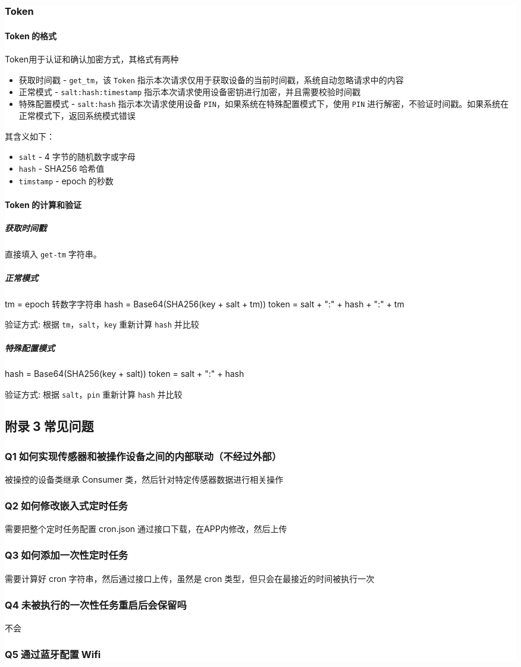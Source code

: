 ### Token

#### Token 的格式

Token用于认证和确认加密方式，其格式有两种

* 获取时间戳 - `get_tm`，该 `Token` 指示本次请求仅用于获取设备的当前时间戳，系统自动忽略请求中的内容
* 正常模式 - `salt:hash:timestamp` 指示本次请求使用设备密钥进行加密，并且需要校验时间戳
* 特殊配置模式 - `salt:hash` 指示本次请求使用设备 `PIN`，如果系统在特殊配置模式下，使用 `PIN` 进行解密，不验证时间戳。如果系统在正常模式下，返回系统模式错误

其含义如下：

* `salt` - 4 字节的随机数字或字母
* `hash` - SHA256 哈希值
* `timstamp` - epoch 的秒数

#### Token 的计算和验证

##### 获取时间戳

直接填入 `get-tm` 字符串。

##### 正常模式

tm = epoch 转数字字符串
hash = Base64(SHA256(key + salt + tm))
token = salt + ":" + hash + ":" + tm

验证方式: 根据 `tm`，`salt`，`key` 重新计算 `hash` 并比较

##### 特殊配置模式

hash = Base64(SHA256(key + salt))
token = salt + ":" + hash

验证方式: 根据 `salt`，`pin` 重新计算 `hash` 并比较

## 附录 3 常见问题

### Q1 如何实现传感器和被操作设备之间的内部联动（不经过外部）

被操控的设备类继承 Consumer 类，然后针对特定传感器数据进行相关操作

### Q2 如何修改嵌入式定时任务

需要把整个定时任务配置 cron.json 通过接口下载，在APP内修改，然后上传

### Q3 如何添加一次性定时任务

需要计算好 cron 字符串，然后通过接口上传，虽然是 cron 类型，但只会在最接近的时间被执行一次

### Q4 未被执行的一次性任务重启后会保留吗

不会

### Q5 通过蓝牙配置 Wifi
